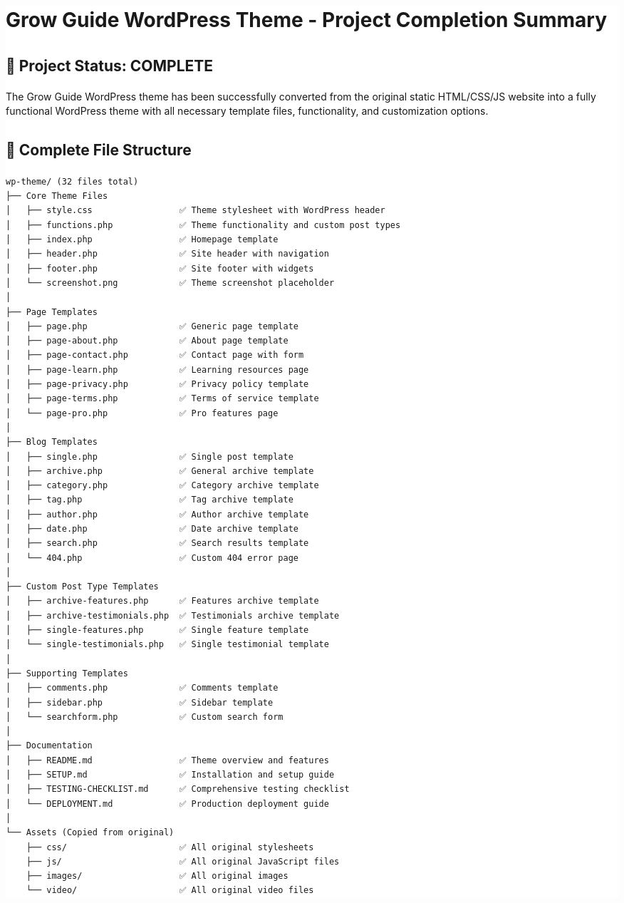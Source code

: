# Grow Guide WordPress Theme - Project Completion Summary

## 🎉 Project Status: COMPLETE

The Grow Guide WordPress theme has been successfully converted from the original static HTML/CSS/JS website into a fully functional WordPress theme with all necessary template files, functionality, and customization options.

## 📁 Complete File Structure

```
wp-theme/ (32 files total)
├── Core Theme Files
│   ├── style.css                 ✅ Theme stylesheet with WordPress header
│   ├── functions.php             ✅ Theme functionality and custom post types
│   ├── index.php                 ✅ Homepage template
│   ├── header.php                ✅ Site header with navigation
│   ├── footer.php                ✅ Site footer with widgets
│   └── screenshot.png            ✅ Theme screenshot placeholder
│
├── Page Templates
│   ├── page.php                  ✅ Generic page template
│   ├── page-about.php            ✅ About page template
│   ├── page-contact.php          ✅ Contact page with form
│   ├── page-learn.php            ✅ Learning resources page
│   ├── page-privacy.php          ✅ Privacy policy template
│   ├── page-terms.php            ✅ Terms of service template
│   └── page-pro.php              ✅ Pro features page
│
├── Blog Templates
│   ├── single.php                ✅ Single post template
│   ├── archive.php               ✅ General archive template
│   ├── category.php              ✅ Category archive template
│   ├── tag.php                   ✅ Tag archive template
│   ├── author.php                ✅ Author archive template
│   ├── date.php                  ✅ Date archive template
│   ├── search.php                ✅ Search results template
│   └── 404.php                   ✅ Custom 404 error page
│
├── Custom Post Type Templates
│   ├── archive-features.php      ✅ Features archive template
│   ├── archive-testimonials.php  ✅ Testimonials archive template
│   ├── single-features.php       ✅ Single feature template
│   └── single-testimonials.php   ✅ Single testimonial template
│
├── Supporting Templates
│   ├── comments.php              ✅ Comments template
│   ├── sidebar.php               ✅ Sidebar template
│   └── searchform.php            ✅ Custom search form
│
├── Documentation
│   ├── README.md                 ✅ Theme overview and features
│   ├── SETUP.md                  ✅ Installation and setup guide
│   ├── TESTING-CHECKLIST.md      ✅ Comprehensive testing checklist
│   └── DEPLOYMENT.md             ✅ Production deployment guide
│
└── Assets (Copied from original)
    ├── css/                      ✅ All original stylesheets
    ├── js/                       ✅ All original JavaScript files
    ├── images/                   ✅ All original images
    └── video/                    ✅ All original video files
```